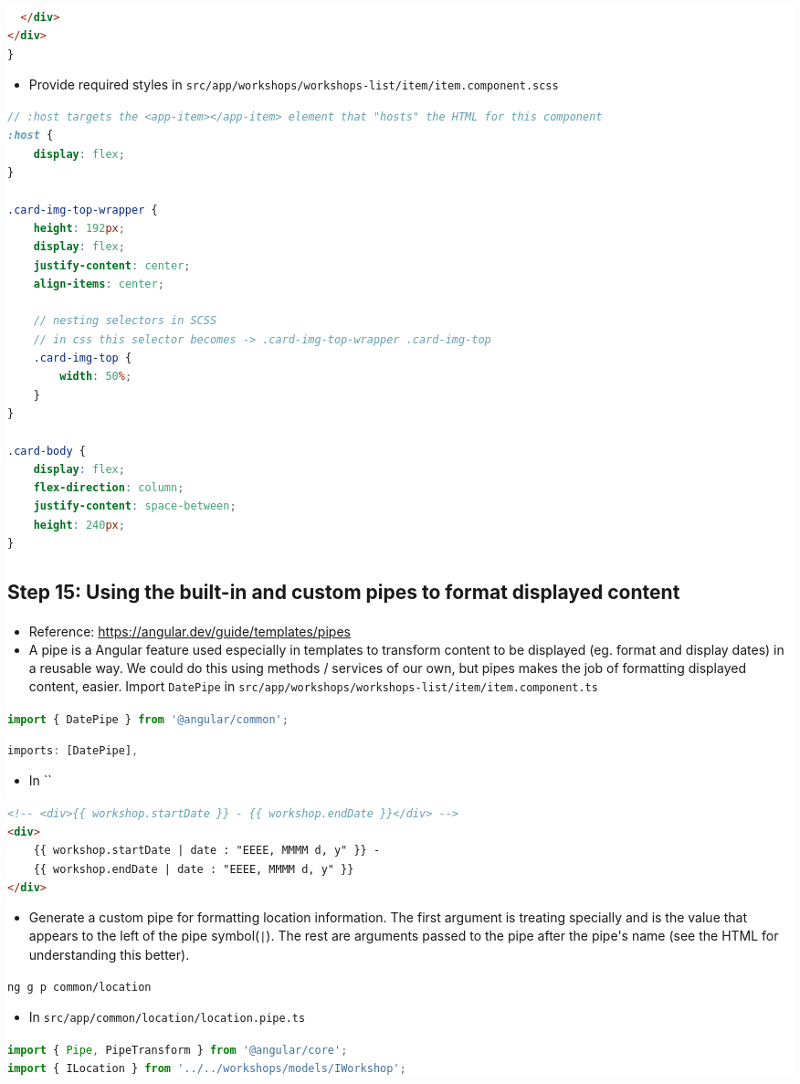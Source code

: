 ```html
  </div>
</div>
}
```
- Provide required styles in `src/app/workshops/workshops-list/item/item.component.scss`
```scss
// :host targets the <app-item></app-item> element that "hosts" the HTML for this component
:host {
    display: flex;
}

.card-img-top-wrapper {
    height: 192px;
    display: flex;
    justify-content: center;
    align-items: center;
    
    // nesting selectors in SCSS
    // in css this selector becomes -> .card-img-top-wrapper .card-img-top
    .card-img-top {
        width: 50%;
    }
}

.card-body {
    display: flex;
    flex-direction: column;
    justify-content: space-between;
    height: 240px;
}
```

## Step 15: Using the built-in and custom pipes to format displayed content
- Reference: https://angular.dev/guide/templates/pipes
- A pipe is a Angular feature used especially in templates to transform content to be displayed (eg. format and display dates) in a reusable way. We could do this using methods / services of our own, but pipes makes the job of formatting displayed content, easier. Import `DatePipe` in `src/app/workshops/workshops-list/item/item.component.ts`
```ts
import { DatePipe } from '@angular/common';
```
```ts
imports: [DatePipe],
```
- In ``
```html
<!-- <div>{{ workshop.startDate }} - {{ workshop.endDate }}</div> -->
<div>
    {{ workshop.startDate | date : "EEEE, MMMM d, y" }} -
    {{ workshop.endDate | date : "EEEE, MMMM d, y" }}
</div>
```
- Generate a custom pipe for formatting location information. The first argument is treating specially and is the value that appears to the left of the pipe symbol(`|`). The rest are arguments passed to the pipe after the pipe's name (see the HTML for understanding this better).
```
ng g p common/location
```
- In `src/app/common/location/location.pipe.ts`
```ts
import { Pipe, PipeTransform } from '@angular/core';
import { ILocation } from '../../workshops/models/IWorkshop';

```